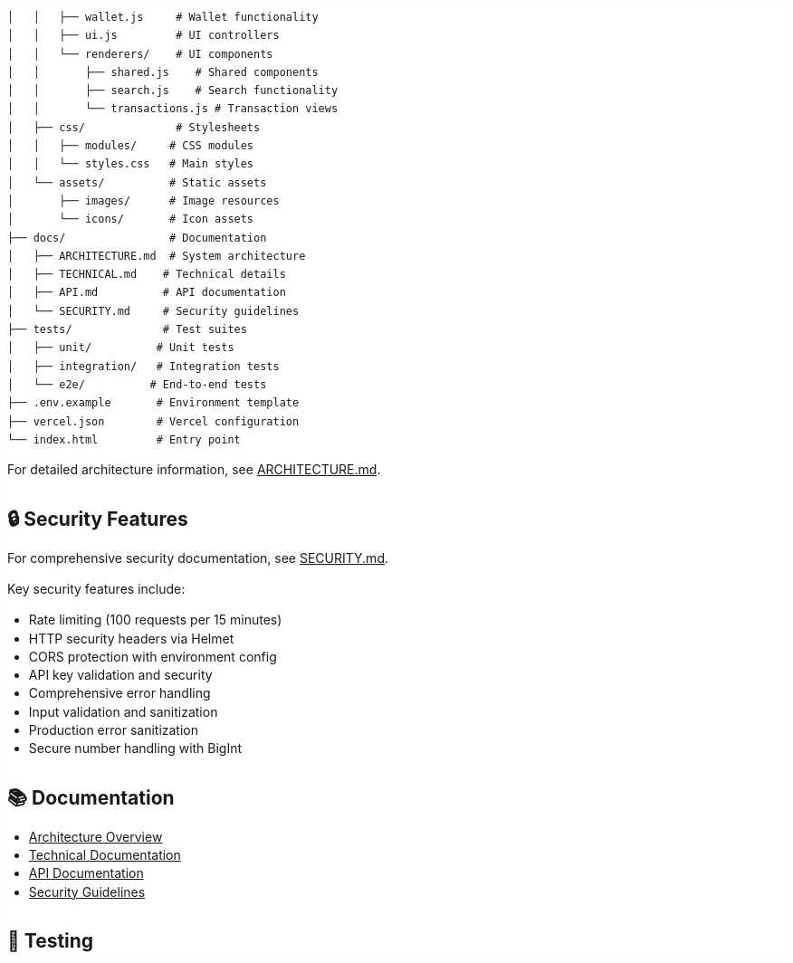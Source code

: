```
│   │   ├── wallet.js     # Wallet functionality
│   │   ├── ui.js         # UI controllers
│   │   └── renderers/    # UI components
│   │       ├── shared.js    # Shared components
│   │       ├── search.js    # Search functionality
│   │       └── transactions.js # Transaction views
│   ├── css/              # Stylesheets
│   │   ├── modules/     # CSS modules
│   │   └── styles.css   # Main styles
│   └── assets/          # Static assets
│       ├── images/      # Image resources
│       └── icons/       # Icon assets
├── docs/                # Documentation
│   ├── ARCHITECTURE.md  # System architecture
│   ├── TECHNICAL.md    # Technical details
│   ├── API.md          # API documentation
│   └── SECURITY.md     # Security guidelines
├── tests/              # Test suites
│   ├── unit/          # Unit tests
│   ├── integration/   # Integration tests
│   └── e2e/          # End-to-end tests
├── .env.example       # Environment template
├── vercel.json        # Vercel configuration
└── index.html         # Entry point
```

For detailed architecture information, see [ARCHITECTURE.md](/docs/ARCHITECTURE.md).

## 🔒 Security Features

For comprehensive security documentation, see [SECURITY.md](/docs/SECURITY.md).

Key security features include:

- Rate limiting (100 requests per 15 minutes)
- HTTP security headers via Helmet
- CORS protection with environment config
- API key validation and security
- Comprehensive error handling
- Input validation and sanitization
- Production error sanitization
- Secure number handling with BigInt

## 📚 Documentation

- [Architecture Overview](docs/ARCHITECTURE.md)
- [Technical Documentation](docs/TECHNICAL.md)
- [API Documentation](docs/API.md)
- [Security Guidelines](docs/SECURITY.md)

## 🧪 Testing
